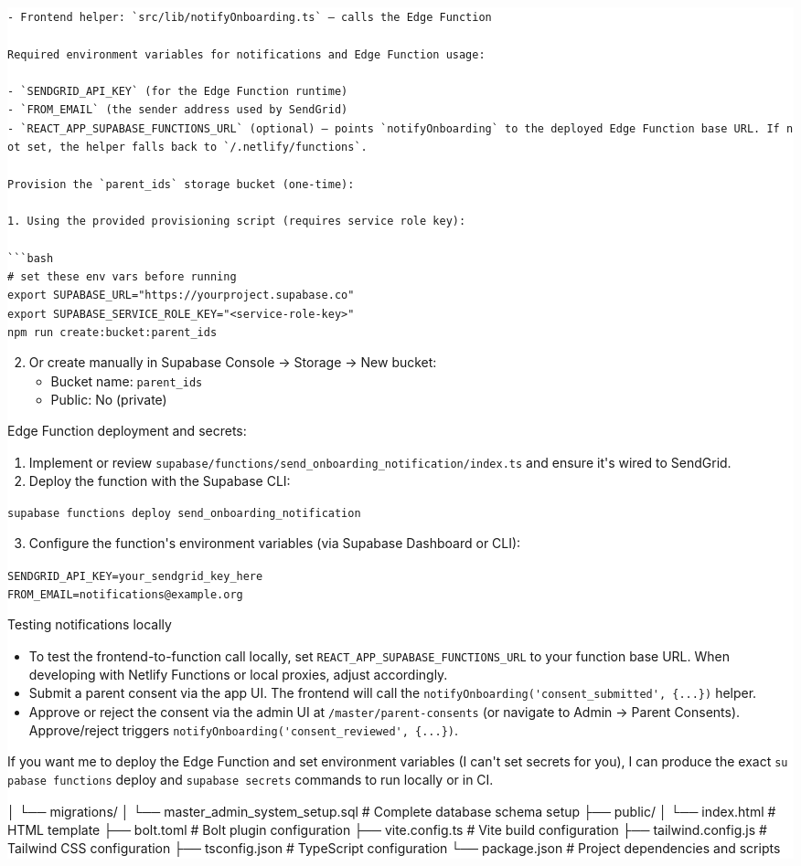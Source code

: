 ````
- Frontend helper: `src/lib/notifyOnboarding.ts` — calls the Edge Function

Required environment variables for notifications and Edge Function usage:

- `SENDGRID_API_KEY` (for the Edge Function runtime)
- `FROM_EMAIL` (the sender address used by SendGrid)
- `REACT_APP_SUPABASE_FUNCTIONS_URL` (optional) — points `notifyOnboarding` to the deployed Edge Function base URL. If not set, the helper falls back to `/.netlify/functions`.

Provision the `parent_ids` storage bucket (one-time):

1. Using the provided provisioning script (requires service role key):

```bash
# set these env vars before running
export SUPABASE_URL="https://yourproject.supabase.co"
export SUPABASE_SERVICE_ROLE_KEY="<service-role-key>"
npm run create:bucket:parent_ids
````

2. Or create manually in Supabase Console → Storage → New bucket:
   - Bucket name: `parent_ids`
   - Public: No (private)

Edge Function deployment and secrets:

1. Implement or review `supabase/functions/send_onboarding_notification/index.ts` and ensure it's wired to SendGrid.
2. Deploy the function with the Supabase CLI:

```bash
supabase functions deploy send_onboarding_notification
```

3. Configure the function's environment variables (via Supabase Dashboard or CLI):

```text
SENDGRID_API_KEY=your_sendgrid_key_here
FROM_EMAIL=notifications@example.org
```

Testing notifications locally

- To test the frontend-to-function call locally, set `REACT_APP_SUPABASE_FUNCTIONS_URL` to your function base URL. When developing with Netlify Functions or local proxies, adjust accordingly.
- Submit a parent consent via the app UI. The frontend will call the `notifyOnboarding('consent_submitted', {...})` helper.
- Approve or reject the consent via the admin UI at `/master/parent-consents` (or navigate to Admin → Parent Consents). Approve/reject triggers `notifyOnboarding('consent_reviewed', {...})`.

If you want me to deploy the Edge Function and set environment variables (I can't set secrets for you), I can produce the exact `supabase functions` deploy and `supabase secrets` commands to run locally or in CI.

│ └── migrations/
│ └── master_admin_system_setup.sql # Complete database schema setup
├── public/
│ └── index.html # HTML template
├── bolt.toml # Bolt plugin configuration
├── vite.config.ts # Vite build configuration
├── tailwind.config.js # Tailwind CSS configuration
├── tsconfig.json # TypeScript configuration
└── package.json # Project dependencies and scripts
